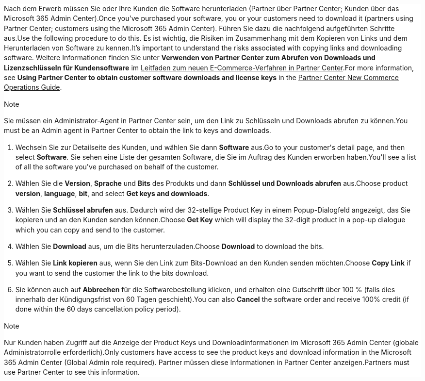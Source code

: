 <span data-ttu-id="6e35b-237">Nach dem Erwerb müssen Sie oder Ihre Kunden die Software herunterladen (Partner über Partner Center; Kunden über das Microsoft 365 Admin Center).</span><span class="sxs-lookup"><span data-stu-id="6e35b-237">Once you've purchased your software, you or your customers need to download it (partners using Partner Center; customers using the Microsoft 365 Admin Center).</span></span> <span data-ttu-id="6e35b-238">Führen Sie dazu die nachfolgend aufgeführten Schritte aus.</span><span class="sxs-lookup"><span data-stu-id="6e35b-238">Use the following procedure to do this.</span></span> <span data-ttu-id="6e35b-239">Es ist wichtig, die Risiken im Zusammenhang mit dem Kopieren von Links und dem Herunterladen von Software zu kennen.</span><span class="sxs-lookup"><span data-stu-id="6e35b-239">It’s important to understand the risks associated with copying links and downloading software.</span></span> <span data-ttu-id="6e35b-240">Weitere Informationen finden Sie unter **Verwenden von Partner Center zum Abrufen von Downloads und Lizenzschlüsseln für Kundensoftware** im [Leitfaden zum neuen E-Commerce-Verfahren in Partner Center](https://partner.microsoft.com/resources/detail/partner-center-new-commerce-operations-guide-pdf).</span><span class="sxs-lookup"><span data-stu-id="6e35b-240">For more information, see **Using Partner Center to obtain customer software downloads and license keys** in the [Partner Center New Commerce Operations Guide](https://partner.microsoft.com/resources/detail/partner-center-new-commerce-operations-guide-pdf).</span></span>

>[!NOTE]
><span data-ttu-id="6e35b-241">Sie müssen ein Administrator-Agent in Partner Center sein, um den Link zu Schlüsseln und Downloads abrufen zu können.</span><span class="sxs-lookup"><span data-stu-id="6e35b-241">You must be an Admin agent in Partner Center to obtain the link to keys and downloads.</span></span>

1. <span data-ttu-id="6e35b-242">Wechseln Sie zur Detailseite des Kunden, und wählen Sie dann **Software** aus.</span><span class="sxs-lookup"><span data-stu-id="6e35b-242">Go to your customer's detail page, and then select **Software**.</span></span> <span data-ttu-id="6e35b-243">Sie sehen eine Liste der gesamten Software, die Sie im Auftrag des Kunden erworben haben.</span><span class="sxs-lookup"><span data-stu-id="6e35b-243">You'll see a list of all the software you've purchased on behalf of the customer.</span></span>

2. <span data-ttu-id="6e35b-244">Wählen Sie die **Version**, **Sprache** und **Bits** des Produkts und dann **Schlüssel und Downloads abrufen** aus.</span><span class="sxs-lookup"><span data-stu-id="6e35b-244">Choose product **version**, **language**, **bit**, and select **Get keys and downloads**.</span></span> 

3. <span data-ttu-id="6e35b-245">Wählen Sie **Schlüssel abrufen** aus. Dadurch wird der 32-stellige Product Key in einem Popup-Dialogfeld angezeigt, das Sie kopieren und an den Kunden senden können.</span><span class="sxs-lookup"><span data-stu-id="6e35b-245">Choose **Get Key** which will display the 32-digit product in a pop-up dialogue which you can copy and send to the customer.</span></span> 

4. <span data-ttu-id="6e35b-246">Wählen Sie **Download** aus, um die Bits herunterzuladen.</span><span class="sxs-lookup"><span data-stu-id="6e35b-246">Choose **Download** to download the bits.</span></span> 

5. <span data-ttu-id="6e35b-247">Wählen Sie **Link kopieren** aus, wenn Sie den Link zum Bits-Download an den Kunden senden möchten.</span><span class="sxs-lookup"><span data-stu-id="6e35b-247">Choose **Copy Link** if you want to send the customer the link to the bits download.</span></span> 

6. <span data-ttu-id="6e35b-248">Sie können auch auf **Abbrechen** für die Softwarebestellung klicken, und erhalten eine Gutschrift über 100 % (falls dies innerhalb der Kündigungsfrist von 60 Tagen geschieht).</span><span class="sxs-lookup"><span data-stu-id="6e35b-248">You can also **Cancel** the software order and receive 100% credit (if done within the 60 days cancellation policy period).</span></span>

>[!NOTE]
><span data-ttu-id="6e35b-249">Nur Kunden haben Zugriff auf die Anzeige der Product Keys und Downloadinformationen im Microsoft 365 Admin Center (globale Administratorrolle erforderlich).</span><span class="sxs-lookup"><span data-stu-id="6e35b-249">Only customers have access to see the product keys and download information in the Microsoft 365 Admin Center (Global Admin role required).</span></span> <span data-ttu-id="6e35b-250">Partner müssen diese Informationen in Partner Center anzeigen.</span><span class="sxs-lookup"><span data-stu-id="6e35b-250">Partners must use Partner Center to see this information.</span></span>
